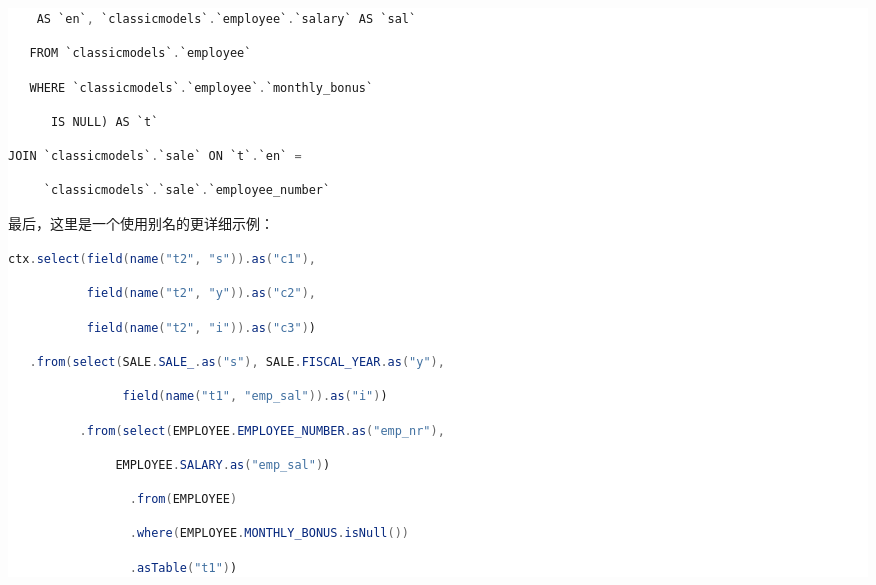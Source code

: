 ```java
    AS `en`, `classicmodels`.`employee`.`salary` AS `sal`
```

```java
   FROM `classicmodels`.`employee`
```

```java
   WHERE `classicmodels`.`employee`.`monthly_bonus`  
```

```java
      IS NULL) AS `t`
```

```java
JOIN `classicmodels`.`sale` ON `t`.`en` = 
```

```java
     `classicmodels`.`sale`.`employee_number`
```

最后，这里是一个使用别名的更详细示例：

```java
ctx.select(field(name("t2", "s")).as("c1"), 
```

```java
           field(name("t2", "y")).as("c2"), 
```

```java
           field(name("t2", "i")).as("c3"))
```

```java
   .from(select(SALE.SALE_.as("s"), SALE.FISCAL_YEAR.as("y"), 
```

```java
                field(name("t1", "emp_sal")).as("i"))
```

```java
          .from(select(EMPLOYEE.EMPLOYEE_NUMBER.as("emp_nr"), 
```

```java
               EMPLOYEE.SALARY.as("emp_sal"))
```

```java
                 .from(EMPLOYEE)
```

```java
                 .where(EMPLOYEE.MONTHLY_BONUS.isNull())
```

```java
                 .asTable("t1"))
```
